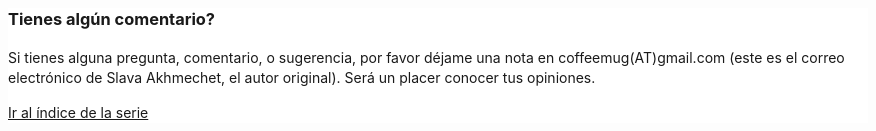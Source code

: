 ### Tienes algún comentario?

Si tienes alguna pregunta, comentario, o sugerencia, por favor déjame una nota en coffeemug(AT)gmail.com (este es el correo electrónico de Slava Akhmechet, el autor original). Será un placer conocer tus opiniones.

[Ir al índice de la serie](/es/parallelseries00-index)
